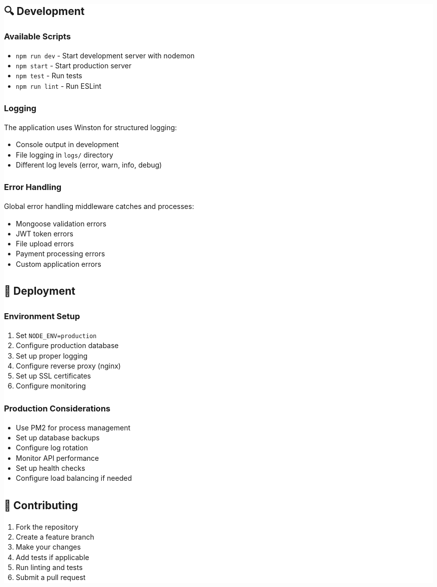 ## 🔍 Development

### Available Scripts

- `npm run dev` - Start development server with nodemon
- `npm start` - Start production server
- `npm test` - Run tests
- `npm run lint` - Run ESLint

### Logging

The application uses Winston for structured logging:
- Console output in development
- File logging in `logs/` directory
- Different log levels (error, warn, info, debug)

### Error Handling

Global error handling middleware catches and processes:
- Mongoose validation errors
- JWT token errors
- File upload errors
- Payment processing errors
- Custom application errors

## 🚀 Deployment

### Environment Setup
1. Set `NODE_ENV=production`
2. Configure production database
3. Set up proper logging
4. Configure reverse proxy (nginx)
5. Set up SSL certificates
6. Configure monitoring

### Production Considerations
- Use PM2 for process management
- Set up database backups
- Configure log rotation
- Monitor API performance
- Set up health checks
- Configure load balancing if needed

## 🤝 Contributing

1. Fork the repository
2. Create a feature branch
3. Make your changes
4. Add tests if applicable
5. Run linting and tests
6. Submit a pull request
